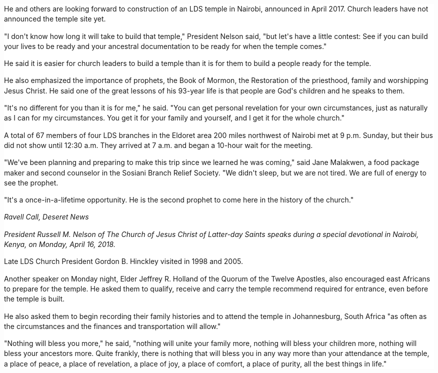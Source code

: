 He and others are looking forward to construction of an LDS temple in
Nairobi, announced in April 2017. Church leaders have not announced the
temple site yet.

"I don't know how long it will take to build that temple," President
Nelson said, "but let's have a little contest: See if you can build your
lives to be ready and your ancestral documentation to be ready for when
the temple comes."

He said it is easier for church leaders to build a temple than it is for
them to build a people ready for the temple.

He also emphasized the importance of prophets, the Book of Mormon, the
Restoration of the priesthood, family and worshipping Jesus Christ. He
said one of the great lessons of his 93-year life is that people are
God's children and he speaks to them.

"It's no different for you than it is for me," he said. "You can get
personal revelation for your own circumstances, just as naturally as I
can for my circumstances. You get it for your family and yourself, and I
get it for the whole church."

A total of 67 members of four LDS branches in the Eldoret area 200 miles
northwest of Nairobi met at 9 p.m. Sunday, but their bus did not show
until 12:30 a.m. They arrived at 7 a.m. and began a 10-hour wait for the
meeting.

"We've been planning and preparing to make this trip since we learned he
was coming," said Jane Malakwen, a food package maker and second
counselor in the Sosiani Branch Relief Society. "We didn't sleep, but we
are not tired. We are full of energy to see the prophet.

"It's a once-in-a-lifetime opportunity. He is the second prophet to come
here in the history of the church."

*Ravell Call, Deseret News*

*President Russell M. Nelson of The Church of Jesus Christ of Latter-day
Saints speaks during a special devotional in Nairobi, Kenya, on Monday,
April 16, 2018.*

Late LDS Church President Gordon B. Hinckley visited in 1998 and 2005.

Another speaker on Monday night, Elder Jeffrey R. Holland of the Quorum
of the Twelve Apostles, also encouraged east Africans to prepare for the
temple. He asked them to qualify, receive and carry the temple recommend
required for entrance, even before the temple is built.

He also asked them to begin recording their family histories and to
attend the temple in Johannesburg, South Africa "as often as the
circumstances and the finances and transportation will allow."

"Nothing will bless you more," he said, "nothing will unite your family
more, nothing will bless your children more, nothing will bless your
ancestors more. Quite frankly, there is nothing that will bless you in
any way more than your attendance at the temple, a place of peace, a
place of revelation, a place of joy, a place of comfort, a place of
purity, all the best things in life."
